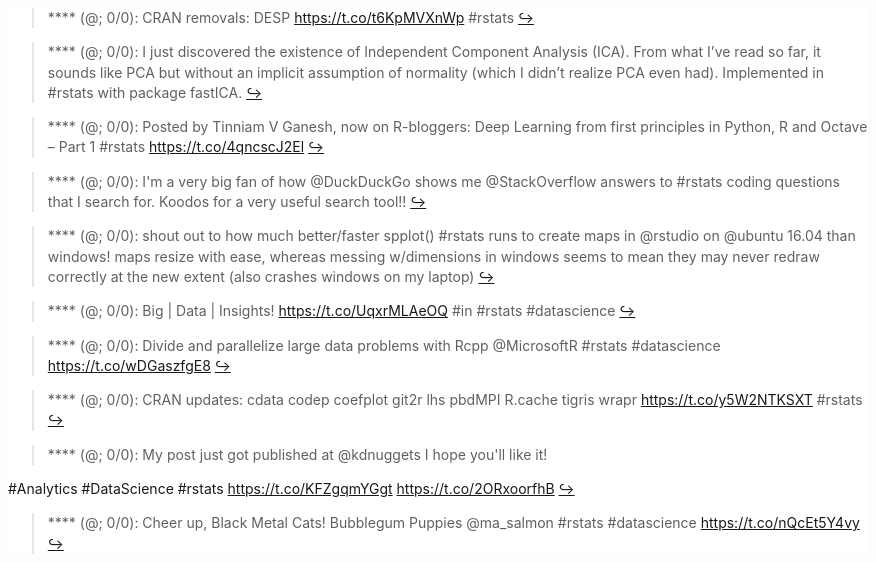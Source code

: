 


> **** (@; 0/0): CRAN removals: DESP https://t.co/t6KpMVXnWp #rstats  [&#8618;](https://twitter.com/dataandme/status/948977858201911296)




> **** (@; 0/0): I just discovered the existence of Independent Component Analysis (ICA). From what I’ve read so far, it sounds like PCA but without an implicit assumption of normality (which I didn’t realize PCA even had). Implemented in #rstats with package fastICA.  [&#8618;](https://twitter.com/dataandme/status/948976828529696768)




> **** (@; 0/0): Posted by Tinniam V Ganesh, now on R-bloggers: Deep Learning from first principles in Python, R and Octave – Part 1 #rstats https://t.co/4qncscJ2El  [&#8618;](https://twitter.com/dataandme/status/948974574657515520)




> **** (@; 0/0): I'm a very big fan of how @DuckDuckGo shows me @StackOverflow answers to #rstats coding questions that I search for.  Koodos for a very useful search tool!!  [&#8618;](https://twitter.com/dataandme/status/948971161987280896)




> **** (@; 0/0): shout out to how much better/faster spplot() #rstats runs to create maps in @rstudio on @ubuntu 16.04 than windows! maps resize with ease, whereas messing w/dimensions in windows seems to mean they may never redraw correctly at the new extent (also crashes windows on my laptop)  [&#8618;](https://twitter.com/dataandme/status/948967496136130560)




> **** (@; 0/0): Big | Data | Insights! https://t.co/UqxrMLAeOQ
#in #rstats #datascience  [&#8618;](https://twitter.com/dataandme/status/948965541624107008)




> **** (@; 0/0): Divide and parallelize large data problems with Rcpp @MicrosoftR #rstats #datascience https://t.co/wDGaszfgE8  [&#8618;](https://twitter.com/dataandme/status/948963723296702464)




> **** (@; 0/0): CRAN updates: cdata codep coefplot git2r lhs pbdMPI R.cache tigris wrapr https://t.co/y5W2NTKSXT #rstats  [&#8618;](https://twitter.com/dataandme/status/948962869646897152)




> **** (@; 0/0): My post just got published at @kdnuggets I hope you'll like it!
>
#Analytics #DataScience #rstats 
https://t.co/KFZgqmYGgt https://t.co/2ORxoorfhB  [&#8618;](https://twitter.com/dataandme/status/948960782552895494)




> **** (@; 0/0): Cheer up, Black Metal Cats! Bubblegum Puppies @ma_salmon #rstats #datascience https://t.co/nQcEt5Y4vy  [&#8618;](https://twitter.com/dataandme/status/948959946762145792)
